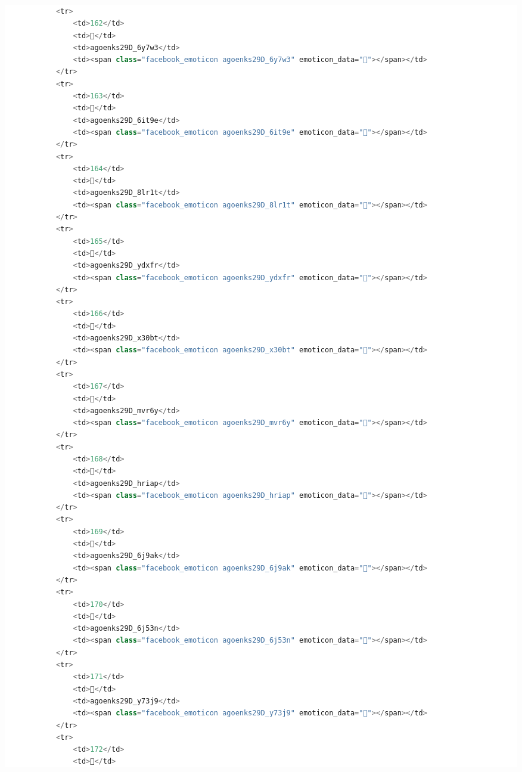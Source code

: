 ````php
			<tr>
				<td>162</td>
				<td>🐅</td>
				<td>agoenks29D_6y7w3</td>
				<td><span class="facebook_emoticon agoenks29D_6y7w3" emoticon_data="🐅"></span></td>
			</tr>
			<tr>
				<td>163</td>
				<td>🐃</td>
				<td>agoenks29D_6it9e</td>
				<td><span class="facebook_emoticon agoenks29D_6it9e" emoticon_data="🐃"></span></td>
			</tr>
			<tr>
				<td>164</td>
				<td>🐂</td>
				<td>agoenks29D_8lr1t</td>
				<td><span class="facebook_emoticon agoenks29D_8lr1t" emoticon_data="🐂"></span></td>
			</tr>
			<tr>
				<td>165</td>
				<td>🐔</td>
				<td>agoenks29D_ydxfr</td>
				<td><span class="facebook_emoticon agoenks29D_ydxfr" emoticon_data="🐔"></span></td>
			</tr>
			<tr>
				<td>166</td>
				<td>🐄</td>
				<td>agoenks29D_x30bt</td>
				<td><span class="facebook_emoticon agoenks29D_x30bt" emoticon_data="🐄"></span></td>
			</tr>
			<tr>
				<td>167</td>
				<td>🐪</td>
				<td>agoenks29D_mvr6y</td>
				<td><span class="facebook_emoticon agoenks29D_mvr6y" emoticon_data="🐪"></span></td>
			</tr>
			<tr>
				<td>168</td>
				<td>🐫</td>
				<td>agoenks29D_hriap</td>
				<td><span class="facebook_emoticon agoenks29D_hriap" emoticon_data="🐫"></span></td>
			</tr>
			<tr>
				<td>169</td>
				<td>🐘</td>
				<td>agoenks29D_6j9ak</td>
				<td><span class="facebook_emoticon agoenks29D_6j9ak" emoticon_data="🐘"></span></td>
			</tr>
			<tr>
				<td>170</td>
				<td>🐐</td>
				<td>agoenks29D_6j53n</td>
				<td><span class="facebook_emoticon agoenks29D_6j53n" emoticon_data="🐐"></span></td>
			</tr>
			<tr>
				<td>171</td>
				<td>🐏</td>
				<td>agoenks29D_y73j9</td>
				<td><span class="facebook_emoticon agoenks29D_y73j9" emoticon_data="🐏"></span></td>
			</tr>
			<tr>
				<td>172</td>
				<td>🐑</td>
````